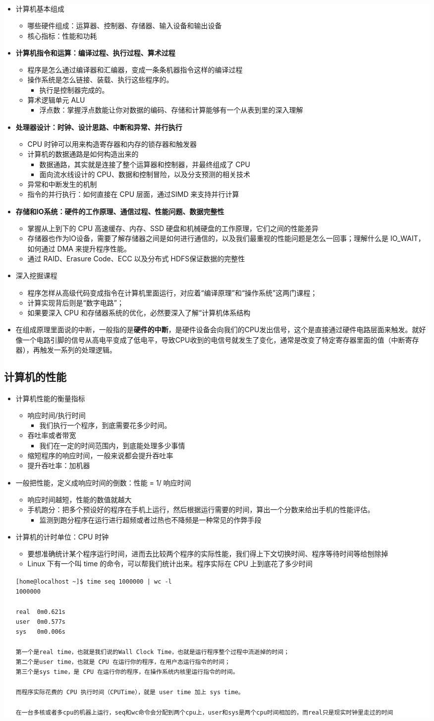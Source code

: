 * 计算机基本组成
  * 哪些硬件组成：运算器、控制器、存储器、输入设备和输出设备
  * 核心指标：性能和功耗
* **计算机指令和运算：编译过程、执行过程、算术过程**
  * 程序是怎么通过编译器和汇编器，变成一条条机器指令这样的编译过程
  * 操作系统是怎么链接、装载、执行这些程序的。
    * 执行是控制器完成的。
  * 算术逻辑单元 ALU
    * 浮点数：掌握浮点数能让你对数据的编码、存储和计算能够有一个从表到里的深入理解
* **处理器设计：时钟、设计思路、中断和异常、并行执行**
  * CPU 时钟可以用来构造寄存器和内存的锁存器和触发器
  * 计算机的数据通路是如何构造出来的
    * 数据通路，其实就是连接了整个运算器和控制器，并最终组成了 CPU
    * 面向流水线设计的 CPU、数据和控制冒险，以及分支预测的相关技术
  * 异常和中断发生的机制
  * 指令的并行执行：如何直接在 CPU 层面，通过SIMD 来支持并行计算
* **存储和IO系统：硬件的工作原理、通信过程、性能问题、数据完整性**
  * 掌握从上到下的 CPU 高速缓存、内存、SSD 硬盘和机械硬盘的工作原理，它们之间的性能差异
  * 存储器也作为IO设备，需要了解存储器之间是如何进行通信的，以及我们最重视的性能问题是怎么一回事；理解什么是 IO_WAIT，如何通过 DMA 来提升程序性能。
  * 通过 RAID、Erasure Code、ECC 以及分布式 HDFS保证数据的完整性

* 深入挖掘课程
  * 程序怎样从高级代码变成指令在计算机里面运行，对应着“编译原理”和“操作系统”这两门课程；
  * 计算实现背后则是“数字电路”；
  * 如果要深入 CPU 和存储器系统的优化，必然要深入了解“计算机体系结构

* 在组成原理里面说的中断，一般指的是**硬件的中断**，是硬件设备会向我们的CPU发出信号，这个是直接通过硬件电路层面来触发。就好像一个电路引脚的信号从高电平变成了低电平，导致CPU收到的电信号就发生了变化，通常是改变了特定寄存器里面的值（中断寄存器），再触发一系列的处理逻辑。



## 计算机的性能

* 计算机性能的衡量指标

  * 响应时间/执行时间
    * 我们执行一个程序，到底需要花多少时间。
  * 吞吐率或者带宽
    * 我们在一定的时间范围内，到底能处理多少事情
  * 缩短程序的响应时间，一般来说都会提升吞吐率
  * 提升吞吐率：加机器

* 一般把性能，定义成响应时间的倒数：性能 = 1/ 响应时间

  * 响应时间越短，性能的数值就越大
  * 手机跑分：把多个预设好的程序在手机上运行，然后根据运行需要的时间，算出一个分数来给出手机的性能评估。
    * 监测到跑分程序在运行进行超频或者过热也不降频是一种常见的作弊手段

* 计算机的计时单位：CPU 时钟

  * 要想准确统计某个程序运行时间，进而去比较两个程序的实际性能，我们得上下文切换时间、程序等待时间等给刨除掉
  * Linux 下有一个叫 time 的命令，可以帮我们统计出来。程序实际在 CPU 上到底花了多少时间

  ```shell
  [home@localhost ~]$ time seq 1000000 | wc -l
  1000000
  
  real	0m0.621s
  user	0m0.577s
  sys	0m0.006s
  
  第一个是real time，也就是我们说的Wall Clock Time，也就是运行程序整个过程中流逝掉的时间；
  第二个是user time，也就是 CPU 在运行你的程序，在用户态运行指令的时间；
  第三个是sys time，是 CPU 在运行你的程序，在操作系统内核里运行指令的时间。
  
  而程序实际花费的 CPU 执行时间（CPUTime），就是 user time 加上 sys time。
  
  在一台多核或者多cpu的机器上运行，seq和wc命令会分配到两个cpu上，user和sys是两个cpu时间相加的，而real只是现实时钟里走过的时间
  ```
